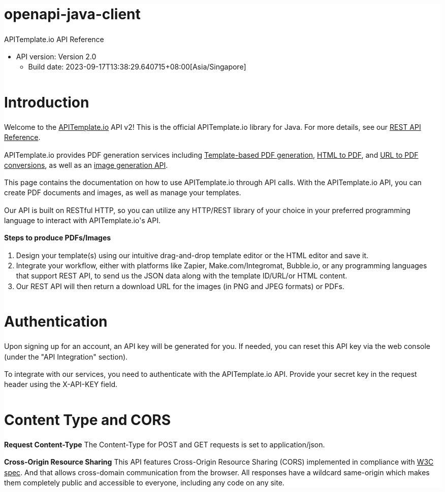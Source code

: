 # openapi-java-client

APITemplate.io API Reference
- API version: Version 2.0
  - Build date: 2023-09-17T13:38:29.640715+08:00[Asia/Singapore]

# Introduction


Welcome to the [APITemplate.io](https://apitemplate.io) API v2! This is the official APITemplate.io library for Java. For more details, see our [REST API Reference](https://apitemplate.io/apiv2/).

APITemplate.io provides PDF generation services including [Template-based PDF generation](https://apitemplate.io/pdf-generation-api/), [HTML to PDF](https://apitemplate.io/html-to-pdf-api/), and [URL to PDF conversions](https://apitemplate.io/create-pdf-from-url/), as well as an [image generation API](https://apitemplate.io/image-generation-api/).

This page contains the documentation on how to use APITemplate.io through API calls. With the APITemplate.io API, you can create PDF documents and images, as well as manage your templates.

Our API is built on RESTful HTTP, so you can utilize any HTTP/REST library of your choice in your preferred programming language to interact with APITemplate.io's API.

**Steps to produce PDFs/Images**
1. Design your template(s) using our intuitive drag-and-drop template editor or the HTML editor and save it.
2. Integrate your workflow, either with platforms like Zapier, Make.com/Integromat, Bubble.io, or any programming languages that support REST API, to send us the JSON data along with the template ID/URL/or HTML content.
3. Our REST API will then return a download URL for the images (in PNG and JPEG formats) or PDFs.

# Authentication
Upon signing up for an account, an API key will be generated for you. If needed, you can reset this API key via the web console (under the \"API Integration\" section).

To integrate with our services, you need to authenticate with the APITemplate.io API. Provide your secret key in the request header using the X-API-KEY field.


# Content Type and CORS

**Request Content-Type**
The Content-Type for POST and GET requests is set to application/json.

**Cross-Origin Resource Sharing**
This API features Cross-Origin Resource Sharing (CORS) implemented in compliance with  [W3C spec](https://www.w3.org/TR/cors/).
And that allows cross-domain communication from the browser.
All responses have a wildcard same-origin which makes them completely public and accessible to everyone, including any code on any site.
